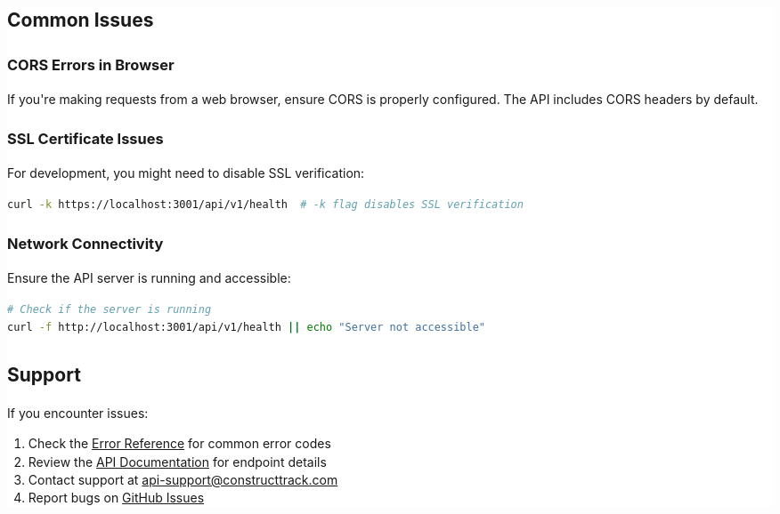 ## Common Issues

### CORS Errors in Browser

If you're making requests from a web browser, ensure CORS is properly configured. The API includes
CORS headers by default.

### SSL Certificate Issues

For development, you might need to disable SSL verification:

```bash
curl -k https://localhost:3001/api/v1/health  # -k flag disables SSL verification
```

### Network Connectivity

Ensure the API server is running and accessible:

```bash
# Check if the server is running
curl -f http://localhost:3001/api/v1/health || echo "Server not accessible"
```

## Support

If you encounter issues:

1. Check the [Error Reference](./errors.md) for common error codes
2. Review the [API Documentation](./README.md) for endpoint details
3. Contact support at api-support@constructtrack.com
4. Report bugs on [GitHub Issues](https://github.com/constructtrack/api/issues)
